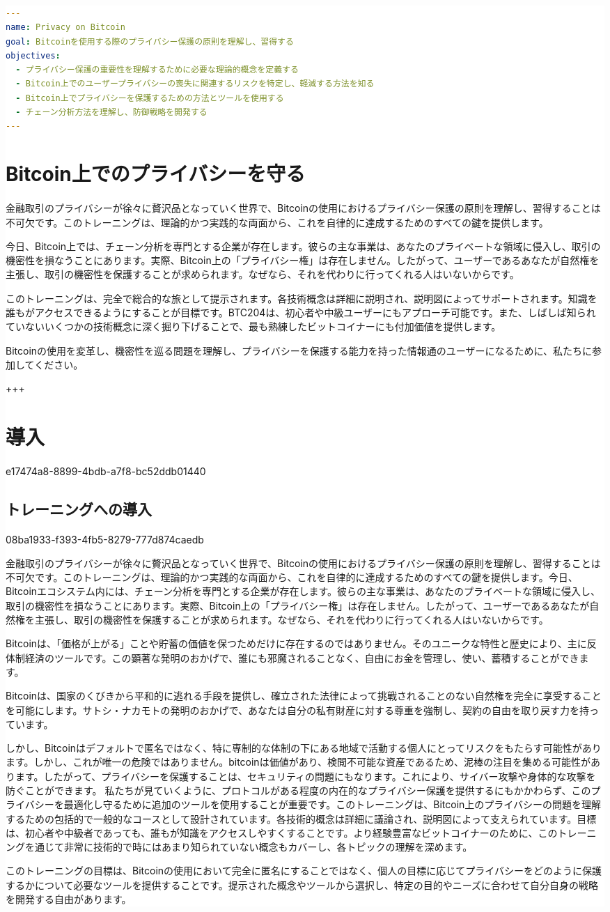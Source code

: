 ```yaml
---
name: Privacy on Bitcoin
goal: Bitcoinを使用する際のプライバシー保護の原則を理解し、習得する
objectives:
  - プライバシー保護の重要性を理解するために必要な理論的概念を定義する
  - Bitcoin上でのユーザープライバシーの喪失に関連するリスクを特定し、軽減する方法を知る
  - Bitcoin上でプライバシーを保護するための方法とツールを使用する
  - チェーン分析方法を理解し、防御戦略を開発する
---
```

# Bitcoin上でのプライバシーを守る

金融取引のプライバシーが徐々に贅沢品となっていく世界で、Bitcoinの使用におけるプライバシー保護の原則を理解し、習得することは不可欠です。このトレーニングは、理論的かつ実践的な両面から、これを自律的に達成するためのすべての鍵を提供します。

今日、Bitcoin上では、チェーン分析を専門とする企業が存在します。彼らの主な事業は、あなたのプライベートな領域に侵入し、取引の機密性を損なうことにあります。実際、Bitcoin上の「プライバシー権」は存在しません。したがって、ユーザーであるあなたが自然権を主張し、取引の機密性を保護することが求められます。なぜなら、それを代わりに行ってくれる人はいないからです。

このトレーニングは、完全で総合的な旅として提示されます。各技術概念は詳細に説明され、説明図によってサポートされます。知識を誰もがアクセスできるようにすることが目標です。BTC204は、初心者や中級ユーザーにもアプローチ可能です。また、しばしば知られていないいくつかの技術概念に深く掘り下げることで、最も熟練したビットコイナーにも付加価値を提供します。

Bitcoinの使用を変革し、機密性を巡る問題を理解し、プライバシーを保護する能力を持った情報通のユーザーになるために、私たちに参加してください。

+++

# 導入
<partId>e17474a8-8899-4bdb-a7f8-bc52ddb01440</partId>

## トレーニングへの導入
<chapterId>08ba1933-f393-4fb5-8279-777d874caedb</chapterId>

金融取引のプライバシーが徐々に贅沢品となっていく世界で、Bitcoinの使用におけるプライバシー保護の原則を理解し、習得することは不可欠です。このトレーニングは、理論的かつ実践的な両面から、これを自律的に達成するためのすべての鍵を提供します。今日、Bitcoinエコシステム内には、チェーン分析を専門とする企業が存在します。彼らの主な事業は、あなたのプライベートな領域に侵入し、取引の機密性を損なうことにあります。実際、Bitcoin上の「プライバシー権」は存在しません。したがって、ユーザーであるあなたが自然権を主張し、取引の機密性を保護することが求められます。なぜなら、それを代わりに行ってくれる人はいないからです。

Bitcoinは、「価格が上がる」ことや貯蓄の価値を保つためだけに存在するのではありません。そのユニークな特性と歴史により、主に反体制経済のツールです。この顕著な発明のおかげで、誰にも邪魔されることなく、自由にお金を管理し、使い、蓄積することができます。

Bitcoinは、国家のくびきから平和的に逃れる手段を提供し、確立された法律によって挑戦されることのない自然権を完全に享受することを可能にします。サトシ・ナカモトの発明のおかげで、あなたは自分の私有財産に対する尊重を強制し、契約の自由を取り戻す力を持っています。

しかし、Bitcoinはデフォルトで匿名ではなく、特に専制的な体制の下にある地域で活動する個人にとってリスクをもたらす可能性があります。しかし、これが唯一の危険ではありません。bitcoinは価値があり、検閲不可能な資産であるため、泥棒の注目を集める可能性があります。したがって、プライバシーを保護することは、セキュリティの問題にもなります。これにより、サイバー攻撃や身体的な攻撃を防ぐことができます。
私たちが見ていくように、プロトコルがある程度の内在的なプライバシー保護を提供するにもかかわらず、このプライバシーを最適化し守るために追加のツールを使用することが重要です。このトレーニングは、Bitcoin上のプライバシーの問題を理解するための包括的で一般的なコースとして設計されています。各技術的概念は詳細に議論され、説明図によって支えられています。目標は、初心者や中級者であっても、誰もが知識をアクセスしやすくすることです。より経験豊富なビットコイナーのために、このトレーニングを通じて非常に技術的で時にはあまり知られていない概念もカバーし、各トピックの理解を深めます。

このトレーニングの目標は、Bitcoinの使用において完全に匿名にすることではなく、個人の目標に応じてプライバシーをどのように保護するかについて必要なツールを提供することです。提示された概念やツールから選択し、特定の目的やニーズに合わせて自分自身の戦略を開発する自由があります。
